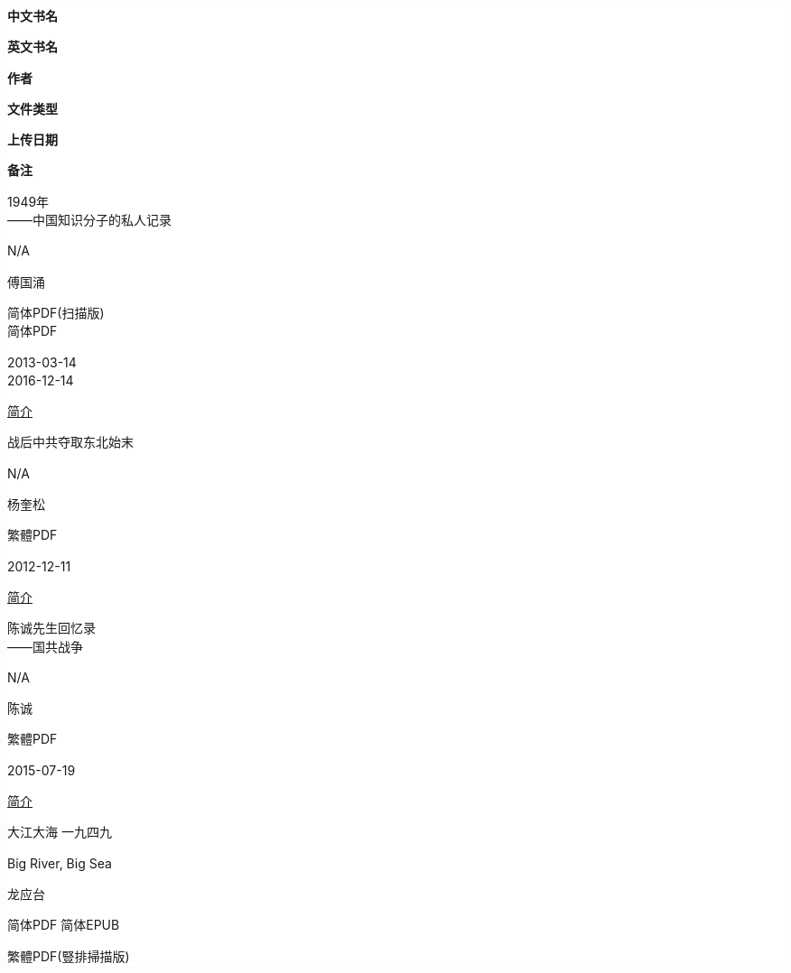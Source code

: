   
  

**中文书名**

**英文书名**

**作者**

**文件类型**

**上传日期**

**备注**

1949年  
——中国知识分子的私人记录

N/A

傅国涌

简体PDF(扫描版)  
简体PDF

2013-03-14  
2016-12-14

[简介](https://docs.google.com/document/d/1aKG4nBL_8f001xhDDAyPDSycbWhZMLX-krQFOmECTNc/)

战后中共夺取东北始末

N/A

杨奎松

繁體PDF

2012-12-11

[简介](https://docs.google.com/document/d/1SjmxhJsCci3A8__xFZimhYSrPG_3yf0HZFuHdOGY6sc/)

陈诚先生回忆录  
——国共战争

N/A

陈诚

繁體PDF

2015-07-19

[简介](https://docs.google.com/document/d/12pXeFIvJ3yWojYhfLP5ZzaEBFStxizpUq9Kv376XHfM/)

大江大海 一九四九

Big River, Big Sea

龙应台

简体PDF 简体EPUB

繁體PDF(豎排掃描版)
